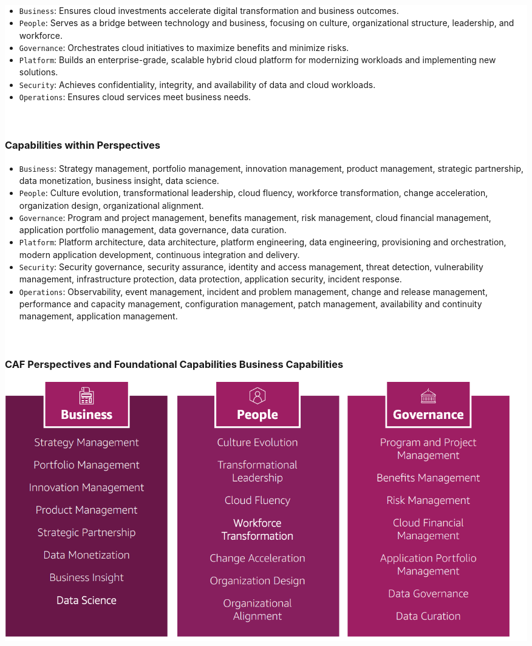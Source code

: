 * `Business`: Ensures cloud investments accelerate digital transformation and business outcomes.
* `People`: Serves as a bridge between technology and business, focusing on culture, organizational structure, leadership, and workforce.
* `Governance`: Orchestrates cloud initiatives to maximize benefits and minimize risks.
* `Platform`: Builds an enterprise-grade, scalable hybrid cloud platform for modernizing workloads and implementing new solutions.
* `Security`: Achieves confidentiality, integrity, and availability of data and cloud workloads.
* `Operations`: Ensures cloud services meet business needs.

<br>

### Capabilities within Perspectives
* `Business`: Strategy management, portfolio management, innovation management, product management, strategic partnership, data monetization, business insight, data science.
* `People`: Culture evolution, transformational leadership, cloud fluency, workforce transformation, change acceleration, organization design, organizational alignment.
* `Governance`: Program and project management, benefits management, risk management, cloud financial management, application portfolio management, data governance, data curation.
* `Platform`: Platform architecture, data architecture, platform engineering, data engineering, provisioning and orchestration, modern application development, continuous integration and delivery.
* `Security`: Security governance, security assurance, identity and access management, threat detection, vulnerability management, infrastructure protection, data protection, application security, incident response.
* `Operations`: Observability, event management, incident and problem management, change and release management, performance and capacity management, configuration management, patch management, availability and continuity management, application management.

<br>

### CAF Perspectives and Foundational Capabilities Business Capabilities

![alt text](./images/image-547.png)
